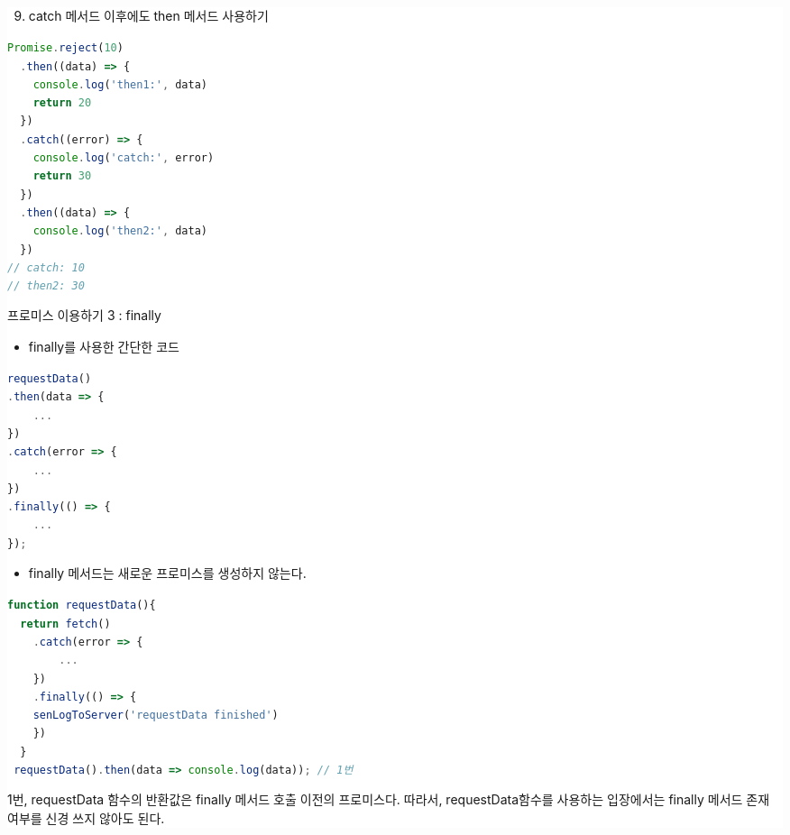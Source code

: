 9. catch 메서드 이후에도 then 메서드 사용하기

```js
Promise.reject(10)
  .then((data) => {
    console.log('then1:', data)
    return 20
  })
  .catch((error) => {
    console.log('catch:', error)
    return 30
  })
  .then((data) => {
    console.log('then2:', data)
  })
// catch: 10
// then2: 30
```

프로미스 이용하기 3 : finally

- finally를 사용한 간단한 코드

```js
requestData()
.then(data => {
	...
})
.catch(error => {
	...
})
.finally(() => {
	...
});

```

- finally 메서드는 새로운 프로미스를 생성하지 않는다.

```js
function requestData(){
  return fetch()
    .catch(error => {
		...
	})
    .finally(() => {
	senLogToServer('requestData finished')
	})
  }
 requestData().then(data => console.log(data)); // 1번

```

1번, requestData 함수의 반환값은 finally 메서드 호출 이전의 프로미스다. 따라서, requestData함수를 사용하는 입장에서는 finally 메서드 존재 여부를 신경 쓰지 않아도 된다.
